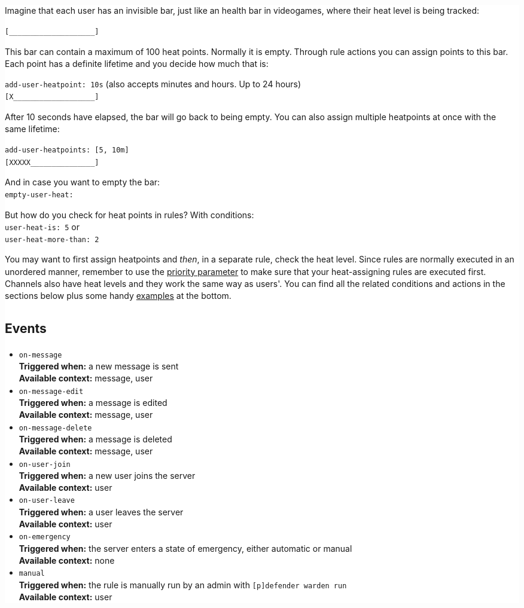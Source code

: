 Imagine that each user has an invisible bar, just like an health bar in videogames, where their heat level is being tracked:  

`[____________________]`  

This bar can contain a maximum of 100 heat points. Normally it is empty. Through rule actions you can assign points to this bar. Each point has a definite lifetime and you decide how much that is:  

`add-user-heatpoint: 10s`  (also accepts minutes and hours. Up to 24 hours)  
`[X___________________]`  

After 10 seconds have elapsed, the bar will go back to being empty. You can also assign multiple heatpoints at once with the same lifetime:  

`add-user-heatpoints: [5, 10m]`  
`[XXXXX_______________]`  

And in case you want to empty the bar:  
`empty-user-heat:`  

But how do you check for heat points in rules? With conditions:  
`user-heat-is: 5`
or  
`user-heat-more-than: 2`

You may want to first assign heatpoints and *then*, in a separate rule, check the heat level. Since rules are normally executed in an unordered manner, remember to use the [priority parameter](#execution-order) to make sure that your heat-assigning rules are executed first.  
Channels also have heat levels and they work the same way as users'. You can find all the related conditions and actions in the sections below plus some handy [examples](#examples) at the bottom.  

## Events
* `on-message`  
**Triggered when:** a new message is sent  
**Available context:** message, user  
* `on-message-edit`  
**Triggered when:** a message is edited  
**Available context:** message, user  
* `on-message-delete`  
**Triggered when:** a message is deleted  
**Available context:** message, user  
* `on-user-join`  
**Triggered when:** a new user joins the server  
**Available context:** user  
* `on-user-leave`  
**Triggered when:** a user leaves the server  
**Available context:** user  
* `on-emergency`  
**Triggered when:** the server enters a state of emergency, either automatic or manual   
**Available context:** none  
* `manual`  
**Triggered when:** the rule is manually run by an admin with `[p]defender warden run`   
**Available context:** user  
